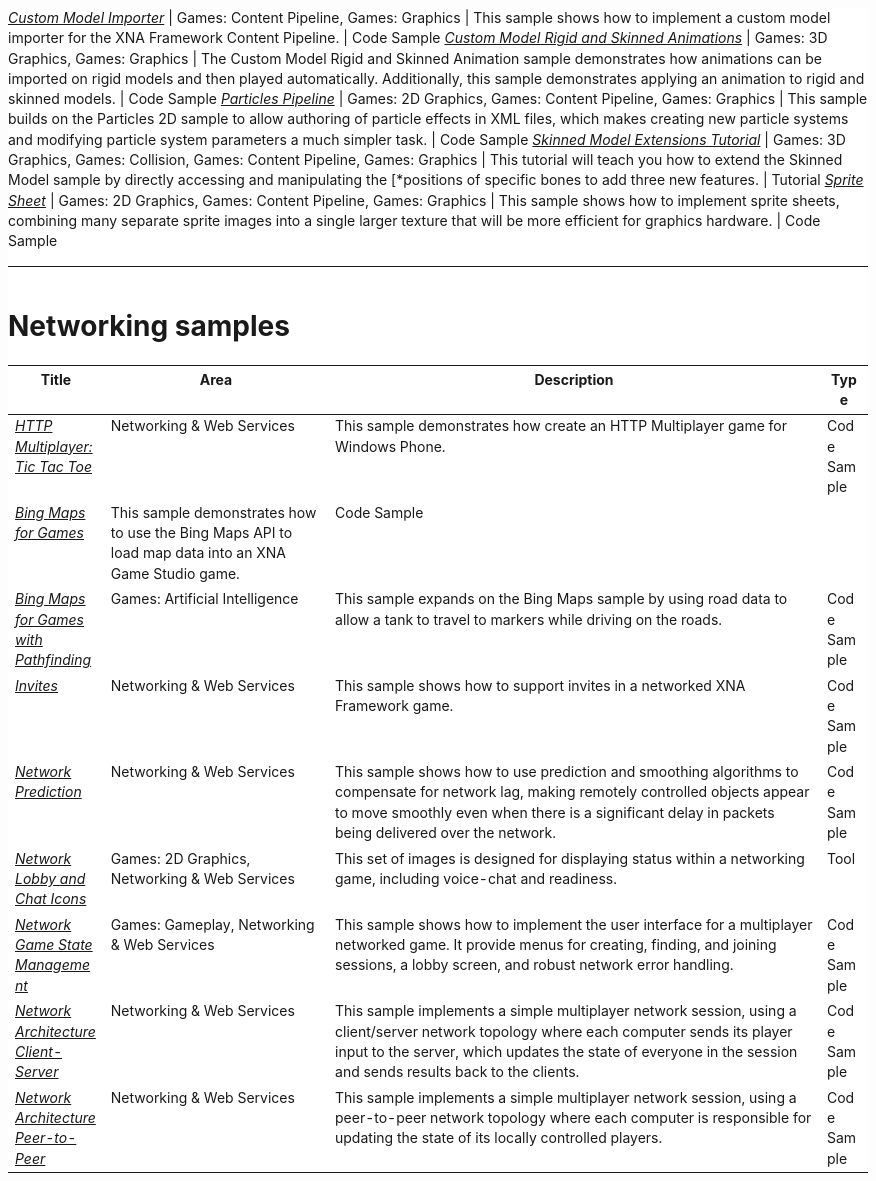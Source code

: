 [*Custom Model Importer*](https://github.com/kniEngine/XNAGameStudio/tree/main/Samples/Custom-Model-Importer/) | Games: Content Pipeline, Games: Graphics | This sample shows how to implement a custom model importer for the XNA Framework Content Pipeline. | Code Sample
[*Custom Model Rigid and Skinned Animations*](https://github.com/kniEngine/XNAGameStudio/tree/main/Samples/Custom-Model-Rigid-and-Skinned-Animations/) | Games: 3D Graphics, Games: Graphics | The Custom Model Rigid and Skinned Animation sample demonstrates how animations can be imported on rigid models and then played automatically. Additionally, this sample demonstrates applying an animation to rigid and skinned models. | Code Sample
[*Particles Pipeline*](https://github.com/kniEngine/XNAGameStudio/tree/main/Samples/Particles-Pipeline/) | Games: 2D Graphics, Games: Content Pipeline, Games: Graphics | This sample builds on the Particles 2D sample to allow authoring of particle effects in XML files, which makes creating new particle systems and modifying particle system parameters a much simpler task. | Code Sample
[*Skinned Model Extensions Tutorial*](https://github.com/kniEngine/XNAGameStudio/tree/main/Samples/Skinned-Model-Extensions-Tutorial/) | Games: 3D Graphics, Games: Collision, Games: Content Pipeline, Games: Graphics | This tutorial will teach you how to extend the Skinned Model sample by directly accessing and manipulating the [*positions of specific bones to add three new features. | Tutorial
[*Sprite Sheet*](https://github.com/kniEngine/XNAGameStudio/tree/main/Samples/Sprite-Sheet/) | Games: 2D Graphics, Games: Content Pipeline, Games: Graphics | This sample shows how to implement sprite sheets, combining many separate sprite images into a single larger texture that will be more efficient for graphics hardware. | Code Sample

---

# Networking samples

Title | Area | Description | Type
---|---|---|---
[*HTTP Multiplayer: Tic Tac Toe*](https://github.com/kniEngine/XNAGameStudio/tree/main/Samples/HTTP-Multiplayer-Tic-Tac-Toe/) | Networking & Web Services | This sample demonstrates how create an HTTP Multiplayer game for Windows Phone. | Code Sample
[*Bing Maps for Games*](https://github.com/kniEngine/XNAGameStudio/tree/main/Samples/Bing-Maps-for-Games/) | This sample demonstrates how to use the Bing Maps API to load map data into an XNA Game Studio game. | Code Sample
[*Bing Maps for Games with Pathfinding*](https://github.com/kniEngine/XNAGameStudio/tree/main/Samples/Bing-Maps-for-Games-with-Pathfinding/) | Games: Artificial Intelligence | This sample expands on the Bing Maps sample by using road data to allow a tank to travel to markers while driving on the roads. | Code Sample
[*Invites*](https://github.com/kniEngine/XNAGameStudio/tree/main/Samples/Invites/) | Networking & Web Services | This sample shows how to support invites in a networked XNA Framework game. | Code Sample
[*Network Prediction*](https://github.com/kniEngine/XNAGameStudio/tree/main/Samples/Network-Prediction/) | Networking & Web Services | This sample shows how to use prediction and smoothing algorithms to compensate for network lag, making remotely controlled objects appear to move smoothly even when there is a significant delay in packets being delivered over the network. | Code Sample
[*Network Lobby and Chat Icons*](https://github.com/kniEngine/XNAGameStudio/tree/main/Samples/Network-Lobby-and-Chat-Icons/) | Games: 2D Graphics, Networking & Web Services | This set of images is designed for displaying status within a networking game, including voice-chat and readiness. | Tool
[*Network Game State Management*](https://github.com/kniEngine/XNAGameStudio/tree/main/Samples/Network-Game-State-Management/) | Games: Gameplay, Networking & Web Services | This sample shows how to implement the user interface for a multiplayer networked game.  It provide menus for creating, finding, and joining sessions, a lobby screen, and robust network error handling. | Code Sample
[*Network Architecture Client-Server*](https://github.com/kniEngine/XNAGameStudio/tree/main/Samples/Network-Architecture-Client-Server/) | Networking & Web Services | This sample implements a simple multiplayer network session, using a client/server network topology where each computer sends its player input to the server, which updates the state of everyone in the session and sends results back to the clients. | Code Sample
[*Network Architecture Peer-to-Peer*](https://github.com/kniEngine/XNAGameStudio/tree/main/Samples/Network-Architecture-Peer-to-Peer/)| Networking & Web Services | This sample implements a simple multiplayer network session, using a peer-to-peer network topology where each computer is responsible for updating the state of its locally controlled players. | Code Sample